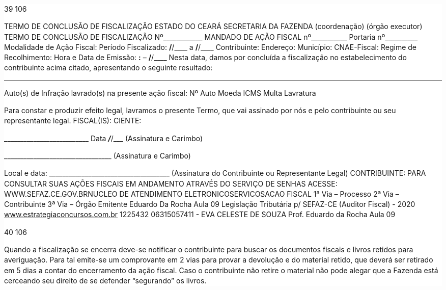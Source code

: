 



39
106




TERMO DE CONCLUSÃO DE FISCALIZAÇÃO ESTADO DO CEARÁ
SECRETARIA DA FAZENDA (coordenação)
(órgão executor)
TERMO DE CONCLUSÃO DE FISCALIZAÇÃO Nº____________ MANDADO DE AÇÃO FISCAL nº___________ Portaria nº__________ Modalidade de Ação Fiscal:
Período Fiscalizado: __/__/____ a __/__/____ Contribuinte:
Endereço:
Município:
CNAE-Fiscal:
Regime de Recolhimento:
Hora e Data de Emissão: __:__ – __/__/____ Nesta data, damos por concluída a fiscalização no estabelecimento do contribuinte acima citado, apresentando o seguinte resultado:
__________________________________________________________________________ __________________________________________________________________________ 

Auto(s) de Infração lavrado(s) na presente ação fiscal:
Nº Auto  Moeda
ICMS
Multa   Lavratura




Para constar e produzir efeito legal, lavramos o presente Termo, que vai assinado por nós e pelo contribuinte ou seu representante legal.
FISCAL(IS):                                                      CIENTE:

__________________________                      Data ___/___/___ (Assinatura e Carimbo) 

_________________________________ (Assinatura e Carimbo) 

Local e data:
_____________________________________ (Assinatura do Contribuinte ou Representante Legal) CONTRIBUINTE: PARA CONSULTAR SUAS AÇÕES FISCAIS EM ANDAMENTO ATRAVÉS DO SERVIÇO DE SENHAS ACESSE:
WWW.SEFAZ.CE.GOV.BRNUCLEO DE ATENDIMENTO ELETRONICOSERVICOSACAO FISCAL 1ª  Via – Processo  2ª Via – Contribuinte  3ª Via – Órgão Emitente Eduardo Da Rocha
Aula 09
Legislação Tributária p/ SEFAZ-CE (Auditor Fiscal) - 2020 www.estrategiaconcursos.com.br 1225432
06315057411 - EVA CELESTE DE SOUZA 
Prof. Eduardo da Rocha Aula 09





40
106

Quando a fiscalização se encerra deve-se notificar o contribuinte para buscar os documentos fiscais e livros retidos para averiguação. Para tal emite-se um comprovante em 2 vias para provar a devolução e do material retido, que deverá ser retirado em 5 dias a contar do encerramento da ação fiscal. Caso o contribuinte não retire o material não pode alegar que a Fazenda está cerceando seu direito de se defender “segurando” os livros.
